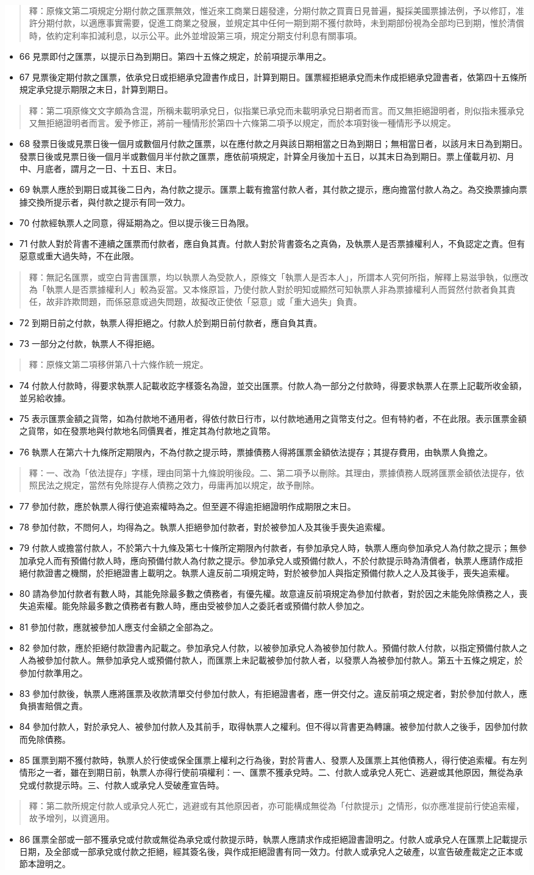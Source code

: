 > 釋：原條文第二項規定分期付款之匯票無效，惟近來工商業日趨發達，分期付款之買賣日見普遍，擬採美國票據法例，予以修訂，准許分期付款，以適應事實需要，促進工商業之發展，並規定其中任何一期到期不獲付款時，未到期部份視為全部均已到期，惟於清償時，依約定利率扣減利息，以示公平。此外並增設第三項，規定分期支付利息有關事項。

* 66 見票即付之匯票，以提示日為到期日。第四十五條之規定，於前項提示準用之。

* 67 見票後定期付款之匯票，依承兌日或拒絕承兌證書作成日，計算到期日。匯票經拒絕承兌而未作成拒絕承兌證書者，依第四十五條所規定承兌提示期限之末日，計算到期日。

> 釋：第二項原條文文字頗為含混，所稱未載明承兌日，似指業已承兌而未載明承兌日期者而言。而又無拒絕證明者，則似指未獲承兌又無拒絕證明者而言。爰予修正，將前一種情形於第四十六條第二項予以規定，而於本項對後一種情形予以規定。

* 68 發票日後或見票日後一個月或數個月付款之匯票，以在應付款之月與該日期相當之日為到期日；無相當日者，以該月末日為到期日。發票日後或見票日後一個月半或數個月半付款之匯票，應依前項規定，計算全月後加十五日，以其末日為到期日。票上僅載月初、月中、月底者，謂月之一日、十五日、末日。

* 69 執票人應於到期日或其後二日內，為付款之提示。匯票上載有擔當付款人者，其付款之提示，應向擔當付款人為之。為交換票據向票據交換所提示者，與付款之提示有同一效力。

* 70 付款經執票人之同意，得延期為之。但以提示後三日為限。

* 71 付款人對於背書不連續之匯票而付款者，應自負其責。付款人對於背書簽名之真偽，及執票人是否票據權利人，不負認定之責。但有惡意或重大過失時，不在此限。

> 釋：無記名匯票，或空白背書匯票，均以執票人為受款人，原條文「執票人是否本人」，所謂本人究何所指，解釋上易滋爭執，似應改為「執票人是否票據權利人」較為妥當。又本條原旨，乃使付款人對於明知或顯然可知執票人非為票據權利人而貿然付款者負其責任，故非詐欺問題，而係惡意或過失問題，故擬改正使依「惡意」或「重大過失」負責。

* 72 到期日前之付款，執票人得拒絕之。付款人於到期日前付款者，應自負其責。

* 73 一部分之付款，執票人不得拒絕。

> 釋：原條文第二項移併第八十六條作統一規定。

* 74 付款人付款時，得要求執票人記載收訖字樣簽名為證，並交出匯票。付款人為一部分之付款時，得要求執票人在票上記載所收金額，並另給收據。

* 75 表示匯票金額之貨幣，如為付款地不通用者，得依付款日行市，以付款地通用之貨幣支付之。但有特約者，不在此限。表示匯票金額之貨幣，如在發票地與付款地名同價異者，推定其為付款地之貨幣。

* 76 執票人在第六十九條所定期限內，不為付款之提示時，票據債務人得將匯票金額依法提存；其提存費用，由執票人負擔之。

> 釋：一、改為「依法提存」字樣，理由同第十九條說明後段。二、第二項予以刪除。其理由，票據債務人既將匯票金額依法提存，依照民法之規定，當然有免除提存人債務之效力，毋庸再加以規定，故予刪除。

* 77 參加付款，應於執票人得行使追索權時為之。但至遲不得逾拒絕證明作成期限之末日。

* 78 參加付款，不問何人，均得為之。執票人拒絕參加付款者，對於被參加人及其後手喪失追索權。

* 79 付款人或擔當付款人，不於第六十九條及第七十條所定期限內付款者，有參加承兌人時，執票人應向參加承兌人為付款之提示；無參加承兌人而有預備付款人時，應向預備付款人為付款之提示。參加承兌人或預備付款人，不於付款提示時為清償者，執票人應請作成拒絕付款證書之機關，於拒絕證書上載明之。執票人違反前二項規定時，對於被參加人與指定預備付款人之人及其後手，喪失追索權。

* 80 請為參加付款者有數人時，其能免除最多數之債務者，有優先權。故意違反前項規定為參加付款者，對於因之未能免除債務之人，喪失追索權。能免除最多數之債務者有數人時，應由受被參加人之委託者或預備付款人參加之。

* 81 參加付款，應就被參加人應支付金額之全部為之。

* 82 參加付款，應於拒絕付款證書內記載之。參加承兌人付款，以被參加承兌人為被參加付款人。預備付款人付款，以指定預備付款人之人為被參加付款人。無參加承兌人或預備付款人，而匯票上未記載被參加付款人者，以發票人為被參加付款人。第五十五條之規定，於參加付款準用之。

* 83 參加付款後，執票人應將匯票及收款清單交付參加付款人，有拒絕證書者，應一併交付之。違反前項之規定者，對於參加付款人，應負損害賠償之責。

* 84 參加付款人，對於承兌人、被參加付款人及其前手，取得執票人之權利。但不得以背書更為轉讓。被參加付款人之後手，因參加付款而免除債務。

* 85 匯票到期不獲付款時，執票人於行使或保全匯票上權利之行為後，對於背書人、發票人及匯票上其他債務人，得行使追索權。有左列情形之一者，雖在到期日前，執票人亦得行使前項權利：一、匯票不獲承兌時。二、付款人或承兌人死亡、逃避或其他原因，無從為承兌或付款提示時。三、付款人或承兌人受破產宣告時。

> 釋：第二款所規定付款人或承兌人死亡，逃避或有其他原因者，亦可能構成無從為「付款提示」之情形，似亦應准提前行使追索權，故予增列，以資適用。

* 86 匯票全部或一部不獲承兌或付款或無從為承兌或付款提示時，執票人應請求作成拒絕證書證明之。付款人或承兌人在匯票上記載提示日期，及全部或一部承兌或付款之拒絕，經其簽名後，與作成拒絕證書有同一效力。付款人或承兌人之破產，以宣告破產裁定之正本或節本證明之。

